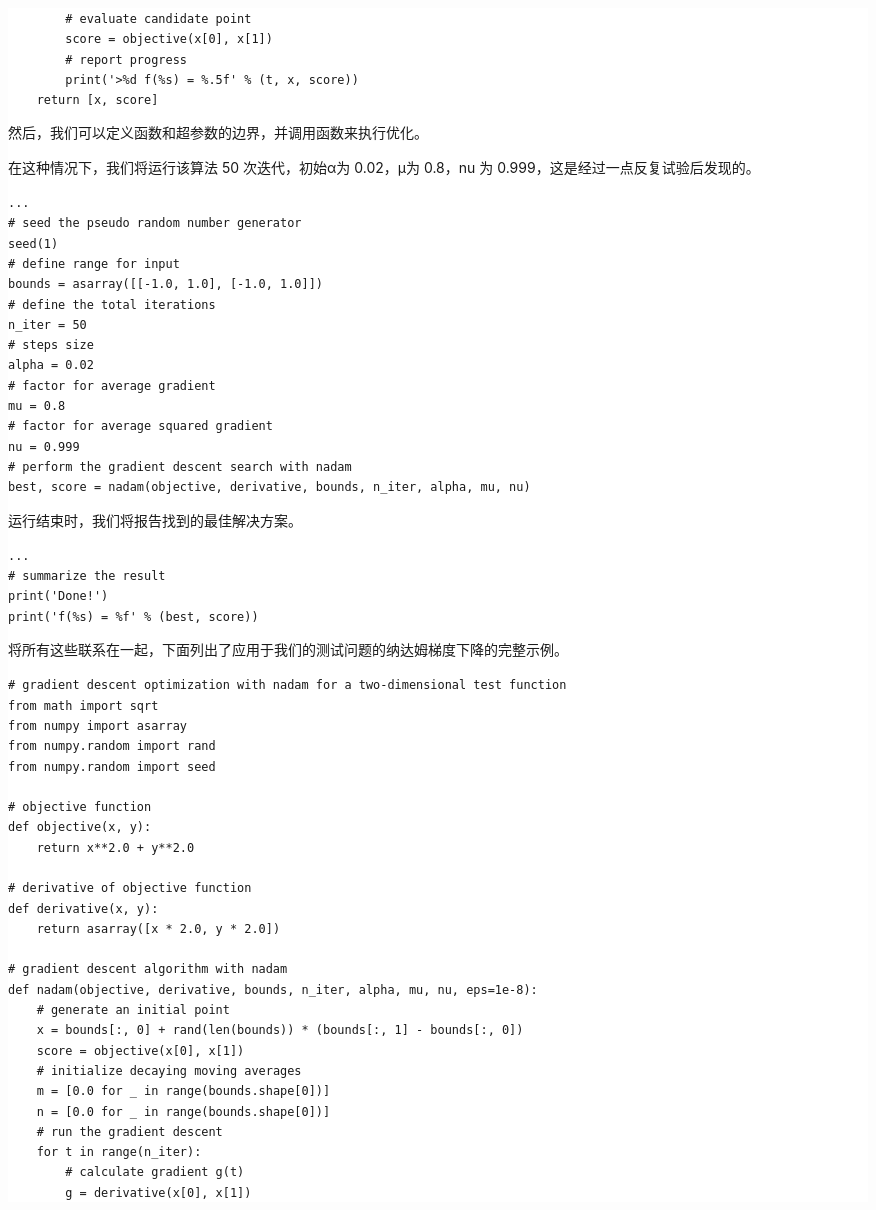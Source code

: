 ```
		# evaluate candidate point
		score = objective(x[0], x[1])
		# report progress
		print('>%d f(%s) = %.5f' % (t, x, score))
	return [x, score]
```

然后，我们可以定义函数和超参数的边界，并调用函数来执行优化。

在这种情况下，我们将运行该算法 50 次迭代，初始α为 0.02，μ为 0.8，nu 为 0.999，这是经过一点反复试验后发现的。

```
...
# seed the pseudo random number generator
seed(1)
# define range for input
bounds = asarray([[-1.0, 1.0], [-1.0, 1.0]])
# define the total iterations
n_iter = 50
# steps size
alpha = 0.02
# factor for average gradient
mu = 0.8
# factor for average squared gradient
nu = 0.999
# perform the gradient descent search with nadam
best, score = nadam(objective, derivative, bounds, n_iter, alpha, mu, nu)
```

运行结束时，我们将报告找到的最佳解决方案。

```
...
# summarize the result
print('Done!')
print('f(%s) = %f' % (best, score))
```

将所有这些联系在一起，下面列出了应用于我们的测试问题的纳达姆梯度下降的完整示例。

```
# gradient descent optimization with nadam for a two-dimensional test function
from math import sqrt
from numpy import asarray
from numpy.random import rand
from numpy.random import seed

# objective function
def objective(x, y):
	return x**2.0 + y**2.0

# derivative of objective function
def derivative(x, y):
	return asarray([x * 2.0, y * 2.0])

# gradient descent algorithm with nadam
def nadam(objective, derivative, bounds, n_iter, alpha, mu, nu, eps=1e-8):
	# generate an initial point
	x = bounds[:, 0] + rand(len(bounds)) * (bounds[:, 1] - bounds[:, 0])
	score = objective(x[0], x[1])
	# initialize decaying moving averages
	m = [0.0 for _ in range(bounds.shape[0])]
	n = [0.0 for _ in range(bounds.shape[0])]
	# run the gradient descent
	for t in range(n_iter):
		# calculate gradient g(t)
		g = derivative(x[0], x[1])
```